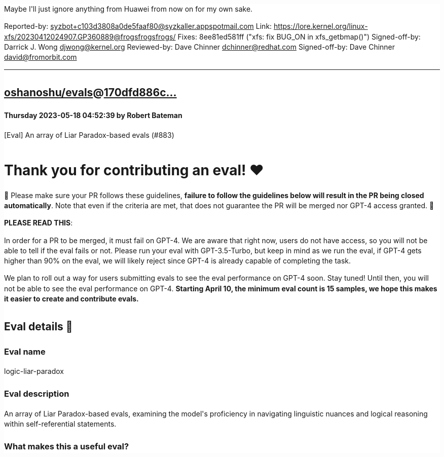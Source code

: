 Maybe I'll just ignore anything from Huawei from now on for my own sake.

Reported-by: syzbot+c103d3808a0de5faaf80@syzkaller.appspotmail.com
Link: https://lore.kernel.org/linux-xfs/20230412024907.GP360889@frogsfrogsfrogs/
Fixes: 8ee81ed581ff ("xfs: fix BUG_ON in xfs_getbmap()")
Signed-off-by: Darrick J. Wong <djwong@kernel.org>
Reviewed-by: Dave Chinner <dchinner@redhat.com>
Signed-off-by: Dave Chinner <david@fromorbit.com>

---
## [oshanoshu/evals](https://github.com/oshanoshu/evals)@[170dfd886c...](https://github.com/oshanoshu/evals/commit/170dfd886c0704588461af075393cc20cfb0480f)
#### Thursday 2023-05-18 04:52:39 by Robert Bateman

[Eval] An array of Liar Paradox-based evals (#883)

# Thank you for contributing an eval! ♥️

🚨 Please make sure your PR follows these guidelines, __failure to follow
the guidelines below will result in the PR being closed automatically__.
Note that even if the criteria are met, that does not guarantee the PR
will be merged nor GPT-4 access granted. 🚨

__PLEASE READ THIS__:

In order for a PR to be merged, it must fail on GPT-4. We are aware that
right now, users do not have access, so you will not be able to tell if
the eval fails or not. Please run your eval with GPT-3.5-Turbo, but keep
in mind as we run the eval, if GPT-4 gets higher than 90% on the eval,
we will likely reject since GPT-4 is already capable of completing the
task.

We plan to roll out a way for users submitting evals to see the eval
performance on GPT-4 soon. Stay tuned! Until then, you will not be able
to see the eval performance on GPT-4. **Starting April 10, the minimum
eval count is 15 samples, we hope this makes it easier to create and
contribute evals.**

## Eval details 📑
### Eval name
logic-liar-paradox

### Eval description

An array of Liar Paradox-based evals, examining the model's proficiency
in navigating linguistic nuances and logical reasoning within
self-referential statements.

### What makes this a useful eval?
